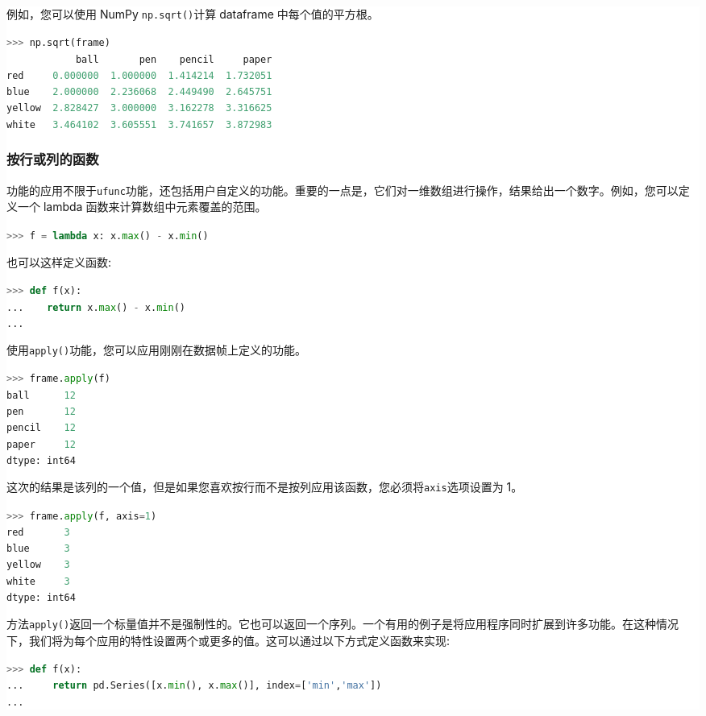 例如，您可以使用 NumPy `np.sqrt()`计算 dataframe 中每个值的平方根。

```py
>>> np.sqrt(frame)
            ball       pen    pencil     paper
red     0.000000  1.000000  1.414214  1.732051
blue    2.000000  2.236068  2.449490  2.645751
yellow  2.828427  3.000000  3.162278  3.316625
white   3.464102  3.605551  3.741657  3.872983

```

### 按行或列的函数

功能的应用不限于`ufunc`功能，还包括用户自定义的功能。重要的一点是，它们对一维数组进行操作，结果给出一个数字。例如，您可以定义一个 lambda 函数来计算数组中元素覆盖的范围。

```py
>>> f = lambda x: x.max() - x.min()

```

也可以这样定义函数:

```py
>>> def f(x):
...    return x.max() - x.min()
...

```

使用`apply()`功能，您可以应用刚刚在数据帧上定义的功能。

```py
>>> frame.apply(f)
ball      12
pen       12
pencil    12
paper     12
dtype: int64

```

这次的结果是该列的一个值，但是如果您喜欢按行而不是按列应用该函数，您必须将`axis`选项设置为 1。

```py
>>> frame.apply(f, axis=1)
red       3
blue      3
yellow    3
white     3
dtype: int64

```

方法`apply()`返回一个标量值并不是强制性的。它也可以返回一个序列。一个有用的例子是将应用程序同时扩展到许多功能。在这种情况下，我们将为每个应用的特性设置两个或更多的值。这可以通过以下方式定义函数来实现:

```py
>>> def f(x):
...     return pd.Series([x.min(), x.max()], index=['min','max'])
...

```
